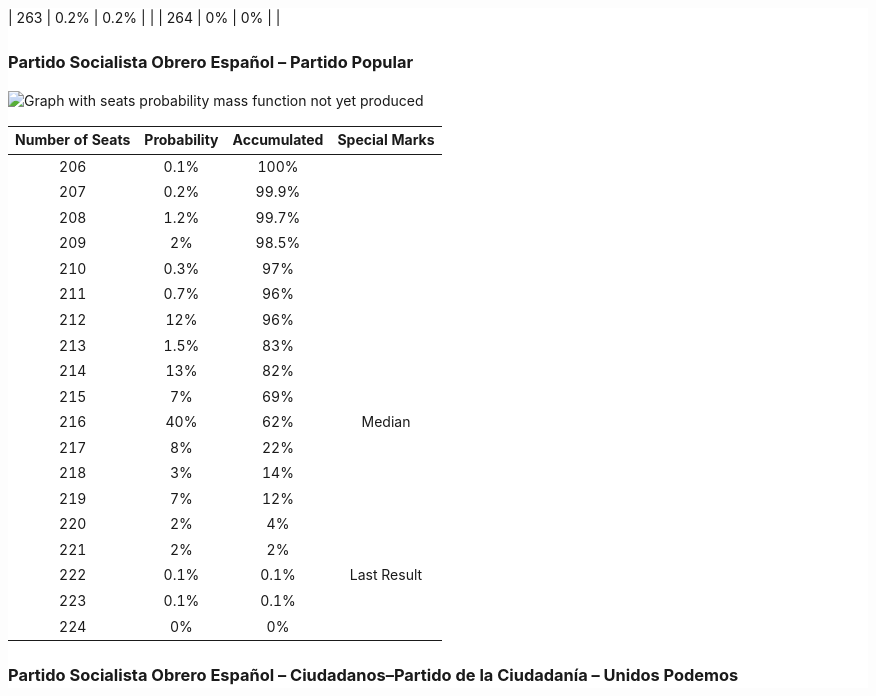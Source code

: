| 263 | 0.2% | 0.2% |  |
| 264 | 0% | 0% |  |

### Partido Socialista Obrero Español – Partido Popular

![Graph with seats probability mass function not yet produced](2019-04-19-GAD3-coalitions-seats-pmf-psoe–pp.png "Seats Probability Mass Function")

| Number of Seats | Probability | Accumulated | Special Marks |
|:---------------:|:-----------:|:-----------:|:-------------:|
| 206 | 0.1% | 100% |  |
| 207 | 0.2% | 99.9% |  |
| 208 | 1.2% | 99.7% |  |
| 209 | 2% | 98.5% |  |
| 210 | 0.3% | 97% |  |
| 211 | 0.7% | 96% |  |
| 212 | 12% | 96% |  |
| 213 | 1.5% | 83% |  |
| 214 | 13% | 82% |  |
| 215 | 7% | 69% |  |
| 216 | 40% | 62% | Median |
| 217 | 8% | 22% |  |
| 218 | 3% | 14% |  |
| 219 | 7% | 12% |  |
| 220 | 2% | 4% |  |
| 221 | 2% | 2% |  |
| 222 | 0.1% | 0.1% | Last Result |
| 223 | 0.1% | 0.1% |  |
| 224 | 0% | 0% |  |

### Partido Socialista Obrero Español – Ciudadanos–Partido de la Ciudadanía – Unidos Podemos
